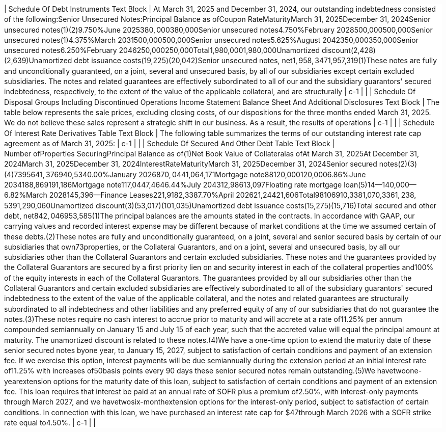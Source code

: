 | Schedule Of Debt Instruments Text Block | At March 31, 2025 and December 31, 2024, our outstanding indebtedness consisted of the following:Senior Unsecured Notes:Principal Balance as ofCoupon RateMaturityMarch 31, 2025December 31, 2024Senior unsecured notes(1)(2)9.750%June 2025$380,000$380,000Senior unsecured notes4.750%February 2028500,000500,000Senior unsecured notes(1)4.375%March 2031500,000500,000Senior unsecured notes5.625%August 2042350,000350,000Senior unsecured notes6.250%February 2046250,000250,000Total1,980,0001,980,000Unamortized discount(2,428)(2,639)Unamortized debt issuance costs(19,225)(20,042)Senior unsecured notes, net$1,958,347$1,957,319(1)These notes are fully and unconditionally guaranteed, on a joint, several and unsecured basis, by all of our subsidiaries except certain excluded subsidiaries. The notes and related guarantees are effectively subordinated to all of our and the subsidiary guarantors' secured indebtedness, respectively, to the extent of the value of the applicable collateral, and are structurally | c-1 |  |
| Schedule Of Disposal Groups Including Discontinued Operations Income Statement Balance Sheet And Additional Disclosures Text Block | The table below represents the sale prices, excluding closing costs, of our dispositions for the three months ended March 31, 2025. We do not believe these sales represent a strategic shift in our business. As a result, the results of operations | c-1 |  |
| Schedule Of Interest Rate Derivatives Table Text Block | The following table summarizes the terms of our outstanding interest rate cap agreement as of March 31, 2025: | c-1 |  |
| Schedule Of Secured And Other Debt Table Text Block | Number ofProperties SecuringPrincipal Balance as of(1)Net Book Value of Collateralas ofAt March 31, 2025At December 31, 2024March 31, 2025December 31, 2024InterestRateMaturityMarch 31, 2025December 31, 2024Senior secured notes(2)(3)(4)7395$641,376$940,5340.00%January 2026$870,044$1,064,171Mortgage note88120,000120,0006.86%June 2034188,869191,186Mortgage note117,0447,4646.44%July 204312,98613,097Floating rate mortgage loan(5)14—140,000—6.82%March 2028145,396—Finance Leases221,9182,3387.70%April 202621,24421,606Total98106910,3381,070,336$1,238,539$1,290,060Unamortized discount(3)(53,017)(101,035)Unamortized debt issuance costs(15,275)(15,716)Total secured and other debt, net$842,046$953,585(1)The principal balances are the amounts stated in the contracts. In accordance with GAAP, our carrying values and recorded interest expense may be different because of market conditions at the time we assumed certain of these debts.(2)These notes are fully and unconditionally guaranteed, on a joint, several and senior secured basis by certain of our subsidiaries that own73properties, or the Collateral Guarantors, and on a joint, several and unsecured basis, by all our subsidiaries other than the Collateral Guarantors and certain excluded subsidiaries. These notes and the guarantees provided by the Collateral Guarantors are secured by a first priority lien on and security interest in each of the collateral properties and100% of the equity interests in each of the Collateral Guarantors. The guarantees provided by all our subsidiaries other than the Collateral Guarantors and certain excluded subsidiaries are effectively subordinated to all of the subsidiary guarantors' secured indebtedness to the extent of the value of the applicable collateral, and the notes and related guarantees are structurally subordinated to all indebtedness and other liabilities and any preferred equity of any of our subsidiaries that do not guarantee the notes.(3)These notes require no cash interest to accrue prior to maturity and will accrete at a rate of11.25% per annum compounded semiannually on January 15 and July 15 of each year, such that the accreted value will equal the principal amount at maturity. The unamortized discount is related to these notes.(4)We have a one-time option to extend the maturity date of these senior secured notes byone year, to January 15, 2027, subject to satisfaction of certain conditions and payment of an extension fee. If we exercise this option, interest payments will be due semiannually during the extension period at an initial interest rate of11.25% with increases of50basis points every 90 days these senior secured notes remain outstanding.(5)We havetwoone-yearextension options for the maturity date of this loan, subject to satisfaction of certain conditions and payment of an extension fee. This loan requires that interest be paid at an annual rate of SOFR plus a premium of2.50%, with interest-only payments through March 2027, and we havetwosix-monthextension options for the interest-only period, subject to satisfaction of certain conditions. In connection with this loan, we have purchased an interest rate cap for $47through March 2026 with a SOFR strike rate equal to4.50%. | c-1 |  |